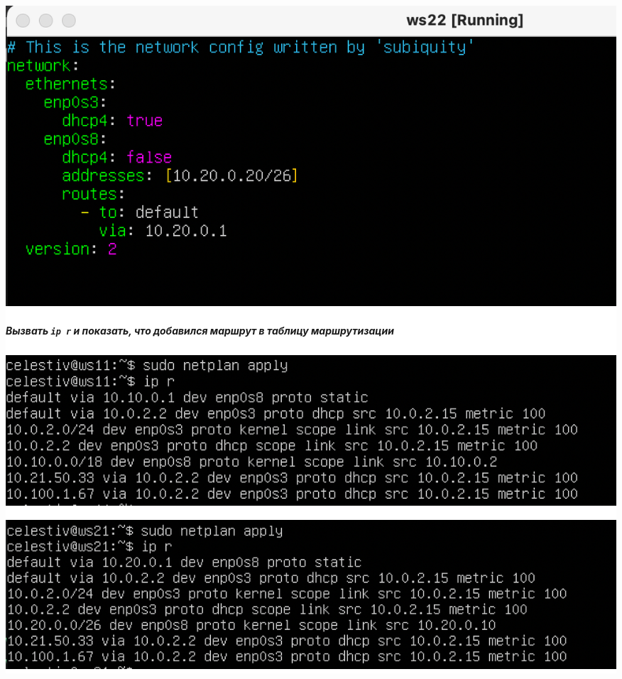 ![](img/5/5.3.ws22_default.png)

##### Вызвать `ip r` и показать, что добавился маршрут в таблицу маршрутизации

![](img/5/5.3.ws11_after.png)

![](img/5/5.3.ws21_after.png)

